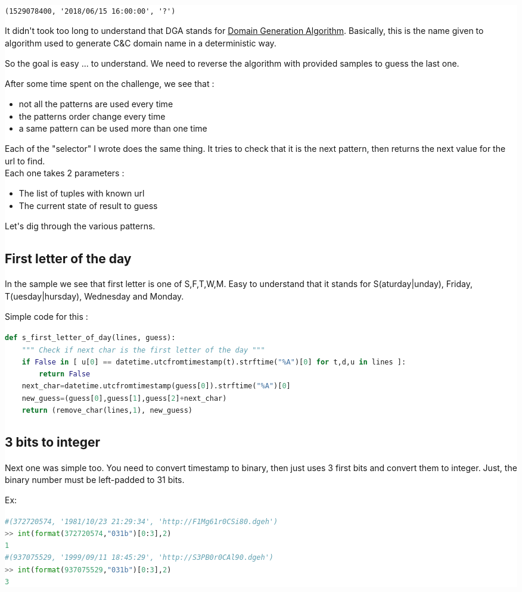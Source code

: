 ```
(1529078400, '2018/06/15 16:00:00', '?')
```

It didn't took too long to understand that DGA stands for [Domain Generation
Algorithm](https://en.wikipedia.org/wiki/Domain_generation_algorithm).
Basically, this is the name given to algorithm used to generate C&C domain name
in a deterministic way.

So the goal is easy ... to understand. We need to reverse the algorithm with provided samples to guess the last one.

After some time spent on the challenge, we see that :

 * not all the patterns are used every time
 * the patterns order change every time
 * a same pattern can be used more than one time

Each of the "selector" I wrote does the same thing. It tries to check that it
is the next pattern, then returns the next value for the url to find.  
Each one takes 2 parameters :

 * The list of tuples with known url 
 * The current state of result to guess
 
Let's dig through the various patterns.

## First letter of the day

In the sample we see that first letter is one of S,F,T,W,M. Easy to understand
that it stands for S(aturday|unday), Friday, T(uesday|hursday), Wednesday and
Monday.

Simple code for this :

```python 
def s_first_letter_of_day(lines, guess):
    """ Check if next char is the first letter of the day """
    if False in [ u[0] == datetime.utcfromtimestamp(t).strftime("%A")[0] for t,d,u in lines ]:
        return False
    next_char=datetime.utcfromtimestamp(guess[0]).strftime("%A")[0]
    new_guess=(guess[0],guess[1],guess[2]+next_char)
    return (remove_char(lines,1), new_guess)
```

## 3 bits to integer

Next one was simple too. You need to convert timestamp to binary, then just
uses 3 first bits and convert them to integer. Just, the binary number must be left-padded to 31 bits.

Ex:

```python
#(372720574, '1981/10/23 21:29:34', 'http://F1Mg61r0CSi80.dgeh')
>> int(format(372720574,"031b")[0:3],2)
1
#(937075529, '1999/09/11 18:45:29', 'http://S3PB0r0CAl90.dgeh')
>> int(format(937075529,"031b")[0:3],2)
3
```

